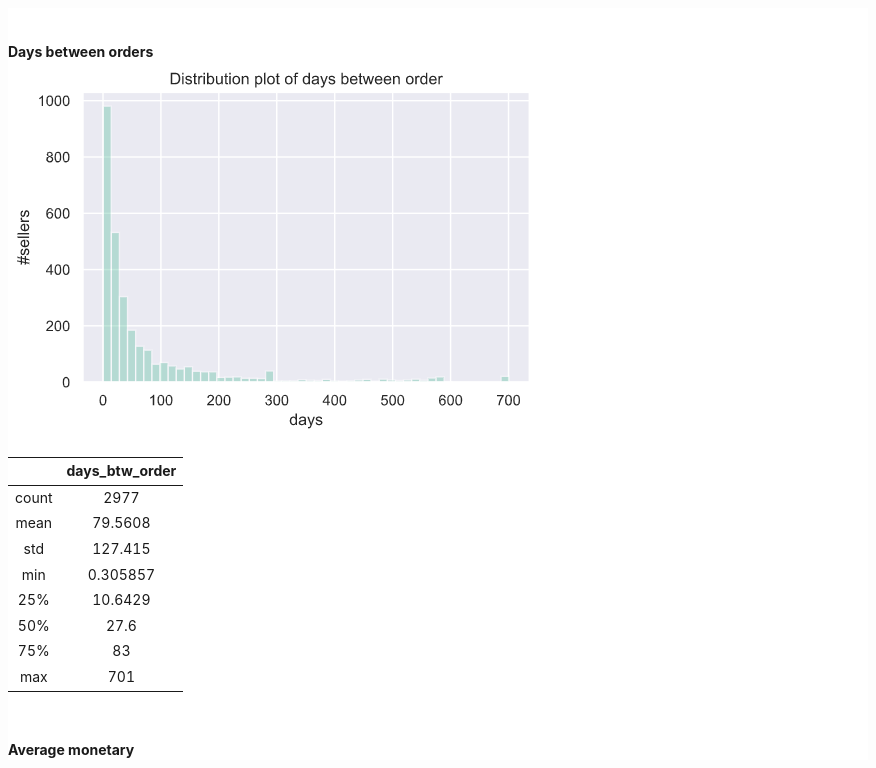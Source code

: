 <br>

**Days between orders**
<br>
![](img/seller/days_between_orders.png)
<br>

|       |   days_btw_order |
|:------:|:-----------------:|
| count |      2977        |
| mean  |        79.5608   |
| std   |       127.415    |
| min   |         0.305857 |
| 25%   |        10.6429   |
| 50%   |        27.6      |
| 75%   |        83        |
| max   |       701        |

<br>

**Average monetary**
<br>